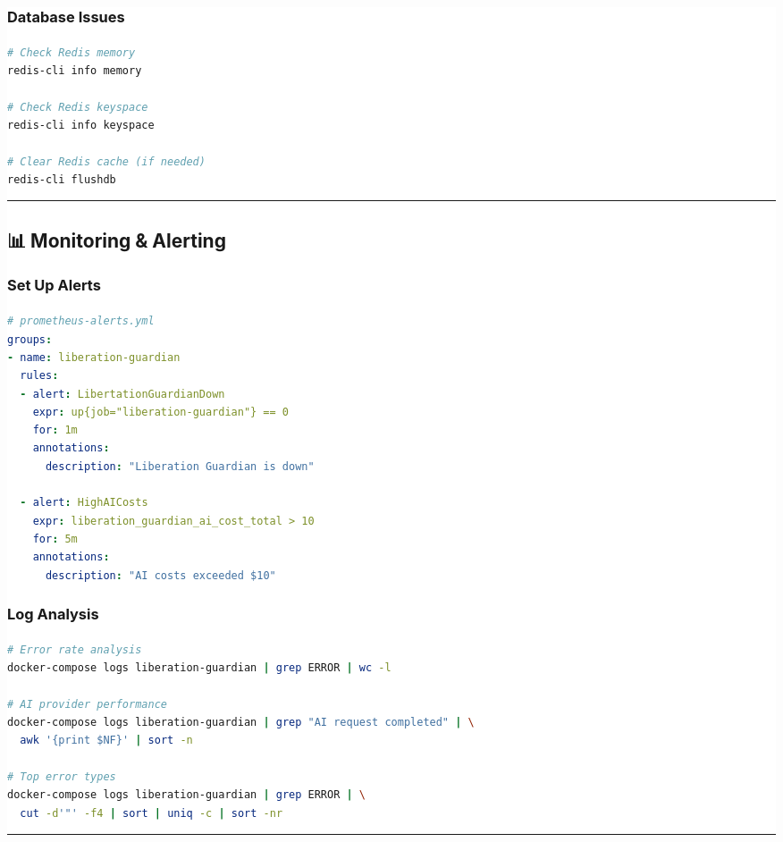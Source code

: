 ### **Database Issues**
```bash
# Check Redis memory
redis-cli info memory

# Check Redis keyspace
redis-cli info keyspace

# Clear Redis cache (if needed)
redis-cli flushdb
```

---

## 📊 **Monitoring & Alerting**

### **Set Up Alerts**
```yaml
# prometheus-alerts.yml
groups:
- name: liberation-guardian
  rules:
  - alert: LibertationGuardianDown
    expr: up{job="liberation-guardian"} == 0
    for: 1m
    annotations:
      description: "Liberation Guardian is down"

  - alert: HighAICosts
    expr: liberation_guardian_ai_cost_total > 10
    for: 5m
    annotations:
      description: "AI costs exceeded $10"
```

### **Log Analysis**
```bash
# Error rate analysis
docker-compose logs liberation-guardian | grep ERROR | wc -l

# AI provider performance
docker-compose logs liberation-guardian | grep "AI request completed" | \
  awk '{print $NF}' | sort -n

# Top error types
docker-compose logs liberation-guardian | grep ERROR | \
  cut -d'"' -f4 | sort | uniq -c | sort -nr
```

---
